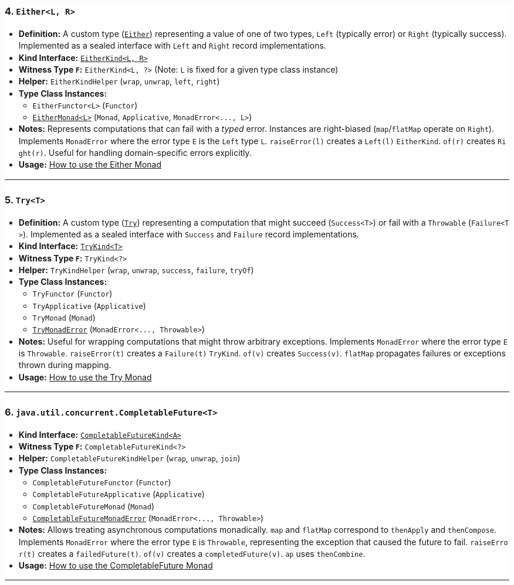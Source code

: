 ### 4. `Either<L, R>`

* **Definition:** A custom type ([`Either`](https://github.com/higher-kinded-j/higher-kinded-j/tree/main/src/main/java/org/higherkindedj/hkt/either/Either.java)) representing a value of one of two types, `Left` (typically error) or `Right` (typically success). Implemented as a sealed interface with `Left` and `Right` record implementations.
* **Kind Interface:** [`EitherKind<L, R>`](https://github.com/higher-kinded-j/higher-kinded-j/tree/main/src/main/java/org/higherkindedj/hkt/either/EitherKind.java)
* **Witness Type `F`:** `EitherKind<L, ?>` (Note: `L` is fixed for a given type class instance)
* **Helper:** `EitherKindHelper` (`wrap`, `unwrap`, `left`, `right`)
* **Type Class Instances:**
  * `EitherFunctor<L>` (`Functor`)
  * [`EitherMonad<L>`](https://github.com/higher-kinded-j/higher-kinded-j/tree/main/src/main/java/org/higherkindedj/hkt/either/EitherMonad.java) (`Monad`, `Applicative`, `MonadError<..., L>`)
* **Notes:** Represents computations that can fail with a *typed* error. Instances are right-biased (`map`/`flatMap` operate on `Right`). Implements `MonadError` where the error type `E` is the `Left` type `L`. `raiseError(l)` creates a `Left(l)` `EitherKind`. `of(r)` creates `Right(r)`. Useful for handling domain-specific errors explicitly.
* **Usage:** [How to use the Either Monad](./either_monad.md)

---

### 5. `Try<T>`

* **Definition:** A custom type ([`Try`](https://github.com/higher-kinded-j/higher-kinded-j/tree/main/src/main/java/org/higherkindedj/hkt/trymonad/Try.java)) representing a computation that might succeed (`Success<T>`) or fail with a `Throwable` (`Failure<T>`). Implemented as a sealed interface with `Success` and `Failure` record implementations.
* **Kind Interface:** [`TryKind<T>`](https://github.com/higher-kinded-j/higher-kinded-j/tree/main/src/main/java/org/higherkindedj/hkt/trymonad/TryKind.java)
* **Witness Type `F`:** `TryKind<?>`
* **Helper:** `TryKindHelper` (`wrap`, `unwrap`, `success`, `failure`, `tryOf`)
* **Type Class Instances:**
  * `TryFunctor` (`Functor`)
  * `TryApplicative` (`Applicative`)
  * `TryMonad` (`Monad`)
  * [`TryMonadError`](https://github.com/higher-kinded-j/higher-kinded-j/tree/main/src/main/java/org/higherkindedj/hkt/trymonad/TryMonadError.java) (`MonadError<..., Throwable>`)
* **Notes:** Useful for wrapping computations that might throw arbitrary exceptions. Implements `MonadError` where the error type `E` is `Throwable`. `raiseError(t)` creates a `Failure(t)` `TryKind`. `of(v)` creates `Success(v)`. `flatMap` propagates failures or exceptions thrown during mapping.
* **Usage:** [How to use the Try Monad](./try_monad.md)

---

### 6. `java.util.concurrent.CompletableFuture<T>`

* **Kind Interface:** [`CompletableFutureKind<A>`](https://github.com/higher-kinded-j/higher-kinded-j/tree/main/src/main/java/org/higherkindedj/hkt/future/CompletableFutureKind.java)
* **Witness Type `F`:** `CompletableFutureKind<?>`
* **Helper:** `CompletableFutureKindHelper` (`wrap`, `unwrap`, `join`)
* **Type Class Instances:**
  * `CompletableFutureFunctor` (`Functor`)
  * `CompletableFutureApplicative` (`Applicative`)
  * `CompletableFutureMonad` (`Monad`)
  * [`CompletableFutureMonadError`](https://github.com/higher-kinded-j/higher-kinded-j/tree/main/src/main/java/org/higherkindedj/hkt/future/CompletableFutureMonadError.java) (`MonadError<..., Throwable>`)
* **Notes:** Allows treating asynchronous computations monadically. `map` and `flatMap` correspond to `thenApply` and `thenCompose`. Implements `MonadError` where the error type `E` is `Throwable`, representing the exception that caused the future to fail. `raiseError(t)` creates a `failedFuture(t)`. `of(v)` creates a `completedFuture(v)`. `ap` uses `thenCombine`.
* **Usage:** [How to use the CompletableFuture Monad](./cf_monad.md)

---